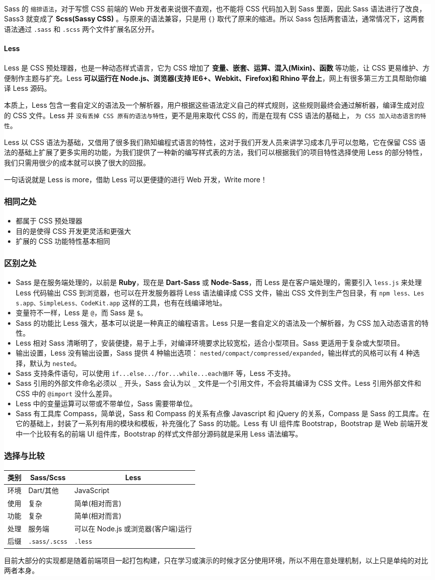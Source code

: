 Sass 的 `缩排语法`，对于写惯 CSS 前端的 Web 开发者来说很不直观，也不能将 CSS 代码加入到 Sass 里面，因此 Sass 语法进行了改良，Sass3 就变成了 **Scss(Sassy CSS)** 。与原来的语法兼容，只是用 `{}` 取代了原来的缩进。所以 Sass 包括两套语法，通常情况下，这两套语法通过 `.sass` 和 `.scss` 两个文件扩展名区分开。

#### Less

Less 是 CSS 预处理器，也是一种动态样式语言，它为 CSS 增加了 **变量、嵌套、运算、混入(Mixin)、函数** 等功能，让 CSS 更易维护、方便制作主题与扩充。Less **可以运行在 Node.js、浏览器(支持 IE6+、Webkit、Firefox)和 Rhino 平台上**，网上有很多第三方工具帮助你编译 Less 源码。

本质上，Less 包含一套自定义的语法及一个解析器，用户根据这些语法定义自己的样式规则，这些规则最终会通过解析器，编译生成对应的 CSS 文件。Less 并 `没有丢掉 CSS 原有的语法与特性`，更不是用来取代 CSS 的，而是在现有 CSS 语法的基础上， `为 CSS 加入动态语言的特性`。

Less 以 CSS 语法为基础，又借用了很多我们熟知编程式语言的特性，这对于我们开发人员来讲学习成本几乎可以忽略，它在保留 CSS 语法的基础上扩展了更多实用的功能，为我们提供了一种新的编写样式表的方法，我们可以根据我们的项目特性选择使用 Less 的部分特性，我们只需用很少的成本就可以换了很大的回报。

一句话说就是 Less is more，借助 Less 可以更便捷的进行 Web 开发，Write more！

### 相同之处

- 都属于 CSS 预处理器
- 目的是使得 CSS 开发更灵活和更强大
- 扩展的 CSS 功能特性基本相同

### 区别之处

- Sass 是在服务端处理的，以前是 **Ruby**，现在是 **Dart-Sass** 或 **Node-Sass**，而 Less 是在客户端处理的，需要引入 `less.js` 来处理 Less 代码输出 CSS 到浏览器，也可以在开发服务器将 Less 语法编译成 CSS 文件，输出 CSS 文件到生产包目录，有 `npm less、Less.app、SimpleLess、CodeKit.app` 这样的工具，也有在线编译地址。
- 变量符不一样，Less 是 `@`，而 Sass 是 `$`。
- Sass 的功能比 Less 强大，基本可以说是一种真正的编程语言。Less 只是一套自定义的语法及一个解析器，为 CSS 加入动态语言的特性。
- Less 相对 Sass 清晰明了，安装便捷，易于上手，对编译环境要求比较宽松，适合小型项目。Sass 更适用于复杂或大型项目。
- 输出设置，Less 没有输出设置，Sass 提供 4 种输出选项： `nested/compact/compressed/expanded`，输出样式的风格可以有 4 种选择，默认为 `nested`。
- Sass 支持条件语句，可以使用 `if...else.../for...while...each循环` 等，Less 不支持。
- Sass 引用的外部文件命名必须以 `_` 开头，Sass 会认为以 `_` 文件是一个引用文件，不会将其编译为 CSS 文件。Less 引用外部文件和 CSS 中的 `@import` 没什么差异。
- Less 中的变量运算可以带或不带单位，Sass 需要带单位。
- Sass 有工具库 Compass，简单说，Sass 和 Compass 的关系有点像 Javascript 和 jQuery 的关系，Compass 是 Sass 的工具库。在它的基础上，封装了一系列有用的模块和模板，补充强化了 Sass 的功能。Less 有 UI 组件库 Bootstrap，Bootstrap 是 Web 前端开发中一个比较有名的前端 UI 组件库，Bootstrap 的样式文件部分源码就是采用 Less 语法编写。

### 选择与比较

| **类别** | **Sass/Scss** | **Less**                            |
| -------- | ------------- | ----------------------------------- |
| 环境     | Dart/其他     | JavaScript                          |
| 使用     | 复杂          | 简单(相对而言)                      |
| 功能     | 复杂          | 简单(相对而言)                      |
| 处理     | 服务端        | 可以在 Node.js 或浏览器(客户端)运行 |
| 后缀     | `.sass/.scss` | `.less`                             |

目前大部分的实现都是随着前端项目一起打包构建，只在学习或演示的时候才区分使用环境，所以不用在意处理机制，以上只是单纯的对比两者本身。
